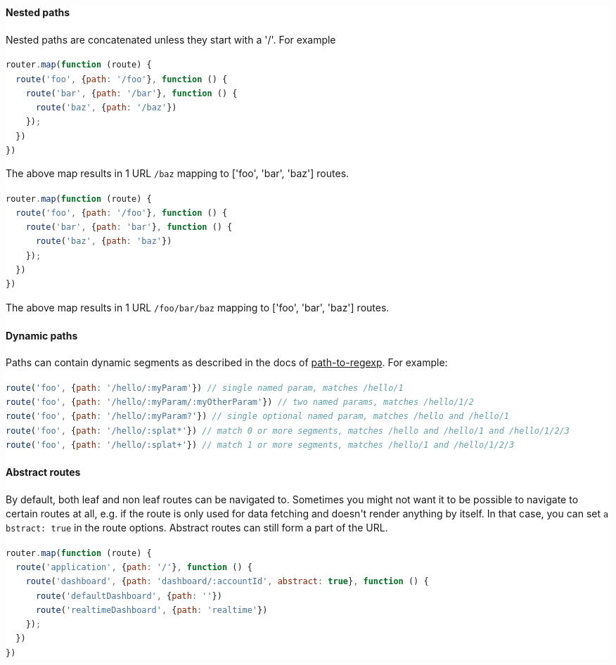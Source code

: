 #### Nested paths

Nested paths are concatenated unless they start with a '/'. For example

```js
router.map(function (route) {
  route('foo', {path: '/foo'}, function () {
    route('bar', {path: '/bar'}, function () {
      route('baz', {path: '/baz'})
    });
  })
})
```

The above map results in 1 URL `/baz` mapping to ['foo', 'bar', 'baz'] routes.

```js
router.map(function (route) {
  route('foo', {path: '/foo'}, function () {
    route('bar', {path: 'bar'}, function () {
      route('baz', {path: 'baz'})
    });
  })
})
```

The above map results in 1 URL `/foo/bar/baz` mapping to ['foo', 'bar', 'baz'] routes.

#### Dynamic paths

Paths can contain dynamic segments as described in the docs of [path-to-regexp](https://github.com/pillarjs/path-to-regexp). For example:

```js
route('foo', {path: '/hello/:myParam'}) // single named param, matches /hello/1
route('foo', {path: '/hello/:myParam/:myOtherParam'}) // two named params, matches /hello/1/2
route('foo', {path: '/hello/:myParam?'}) // single optional named param, matches /hello and /hello/1
route('foo', {path: '/hello/:splat*'}) // match 0 or more segments, matches /hello and /hello/1 and /hello/1/2/3
route('foo', {path: '/hello/:splat+'}) // match 1 or more segments, matches /hello/1 and /hello/1/2/3
```

#### Abstract routes

By default, both leaf and non leaf routes can be navigated to. Sometimes you might not want it to be possible to navigate to certain routes at all, e.g. if the route is only used for data fetching and doesn't render anything by itself. In that case, you can set `abstract: true` in the route options. Abstract routes can still form a part of the URL.

```js
router.map(function (route) {
  route('application', {path: '/'}, function () {
    route('dashboard', {path: 'dashboard/:accountId', abstract: true}, function () {
      route('defaultDashboard', {path: ''})
      route('realtimeDashboard', {path: 'realtime'})
    });
  })
})
```
